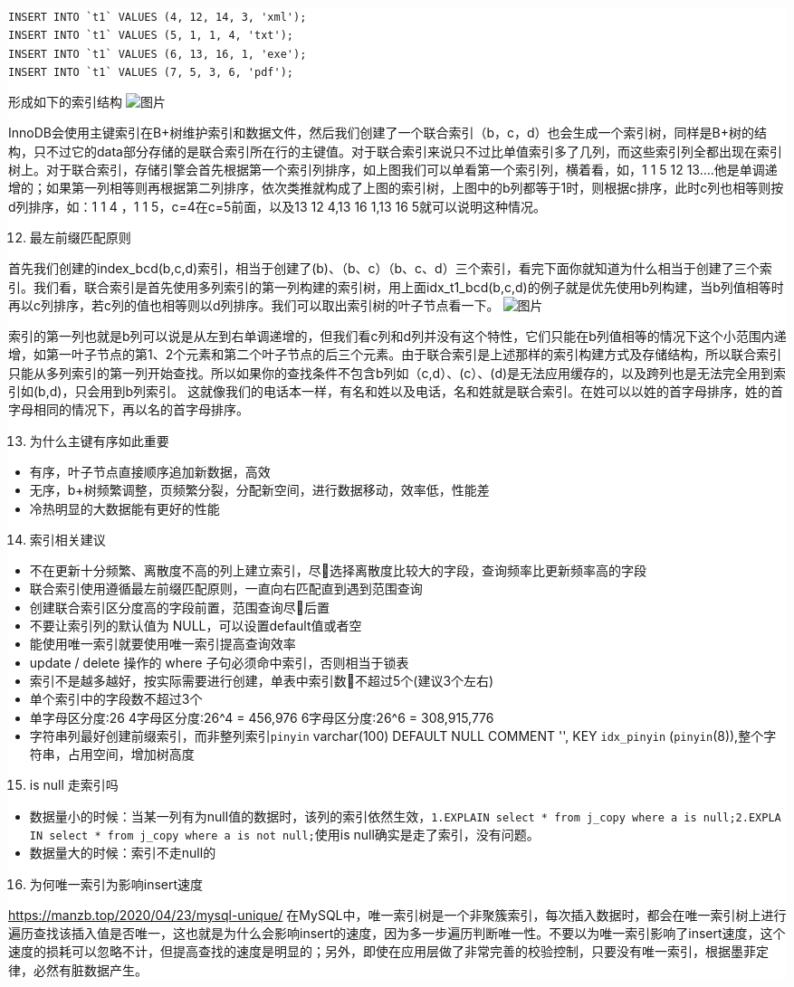 ```
INSERT INTO `t1` VALUES (4, 12, 14, 3, 'xml');
INSERT INTO `t1` VALUES (5, 1, 1, 4, 'txt');
INSERT INTO `t1` VALUES (6, 13, 16, 1, 'exe');
INSERT INTO `t1` VALUES (7, 5, 3, 6, 'pdf');
```
形成如下的索引结构
![图片](https://txxs.github.io/pic/q&a/170867cb6af0a72d.jpeg)

InnoDB会使用主键索引在B+树维护索引和数据文件，然后我们创建了一个联合索引（b，c，d）也会生成一个索引树，同样是B+树的结构，只不过它的data部分存储的是联合索引所在行的主键值。对于联合索引来说只不过比单值索引多了几列，而这些索引列全都出现在索引树上。对于联合索引，存储引擎会首先根据第一个索引列排序，如上图我们可以单看第一个索引列，横着看，如，1 1 5 12 13....他是单调递增的；如果第一列相等则再根据第二列排序，依次类推就构成了上图的索引树，上图中的b列都等于1时，则根据c排序，此时c列也相等则按d列排序，如：1 1 4 ，1 1 5，c=4在c=5前面，以及13 12 4,13 16 1,13 16 5就可以说明这种情况。

12. 最左前缀匹配原则

首先我们创建的index_bcd(b,c,d)索引，相当于创建了(b)、（b、c）（b、c、d）三个索引，看完下面你就知道为什么相当于创建了三个索引。我们看，联合索引是首先使用多列索引的第一列构建的索引树，用上面idx_t1_bcd(b,c,d)的例子就是优先使用b列构建，当b列值相等时再以c列排序，若c列的值也相等则以d列排序。我们可以取出索引树的叶子节点看一下。
![图片](https://txxs.github.io/pic/q&a/170867eb79a354d0.jpeg)

索引的第一列也就是b列可以说是从左到右单调递增的，但我们看c列和d列并没有这个特性，它们只能在b列值相等的情况下这个小范围内递增，如第一叶子节点的第1、2个元素和第二个叶子节点的后三个元素。
​
由于联合索引是上述那样的索引构建方式及存储结构，所以联合索引只能从多列索引的第一列开始查找。所以如果你的查找条件不包含b列如（c,d）、(c）、(d)是无法应用缓存的，以及跨列也是无法完全用到索引如(b,d)，只会用到b列索引。
这就像我们的电话本一样，有名和姓以及电话，名和姓就是联合索引。在姓可以以姓的首字母排序，姓的首字母相同的情况下，再以名的首字母排序。

13. 为什么主键有序如此重要
- 有序，叶子节点直接顺序追加新数据，高效
- 无序，b+树频繁调整，⻚频繁分裂，分配新空间，进行数据移动，效率低，性能差 
- 冷热明显的大数据能有更好的性能

14. 索引相关建议
- 不在更新十分频繁、离散度不高的列上建立索引，尽􏰂选择离散度比较大的字段，查询频率比更新频率高的字段 
- 联合索引使用遵循最左前缀匹配原则，一直向右匹配直到遇到范围查询 
- 创建联合索引区分度高的字段前置，范围查询尽􏰂后置
- 不要让索引列的默认值为 NULL，可以设置default值或者空
- 能使用唯一索引就要使用唯一索引提高查询效率
- update / delete 操作的 where 子句必须命中索引，否则相当于锁表
- 索引不是越多越好，按实际需要进行创建，单表中索引数􏰂不超过5个(建议3个左右) 
- 单个索引中的字段数不超过3个
- 单字母区分度:26 4字母区分度:26^4 = 456,976 6字母区分度:26^6 = 308,915,776
- 字符串列最好创建前缀索引，而非整列索引`pinyin` varchar(100) DEFAULT NULL COMMENT '', KEY `idx_pinyin` (`pinyin`(8)),整个字符串，占用空间，增加树高度

15. is null 走索引吗
- 数据量小的时候：当某一列有为null值的数据时，该列的索引依然生效，`1.EXPLAIN select * from j_copy where a is null;2.EXPLAIN select * from j_copy where a is not null;`使用is null确实是走了索引，没有问题。
- 数据量大的时候：索引不走null的

16. 为何唯一索引为影响insert速度

https://manzb.top/2020/04/23/mysql-unique/
在MySQL中，唯一索引树是一个非聚簇索引，每次插入数据时，都会在唯一索引树上进行遍历查找该插入值是否唯一，这也就是为什么会影响insert的速度，因为多一步遍历判断唯一性。不要以为唯一索引影响了insert速度，这个速度的损耗可以忽略不计，但提高查找的速度是明显的；另外，即使在应用层做了非常完善的校验控制，只要没有唯一索引，根据墨菲定律，必然有脏数据产生。
